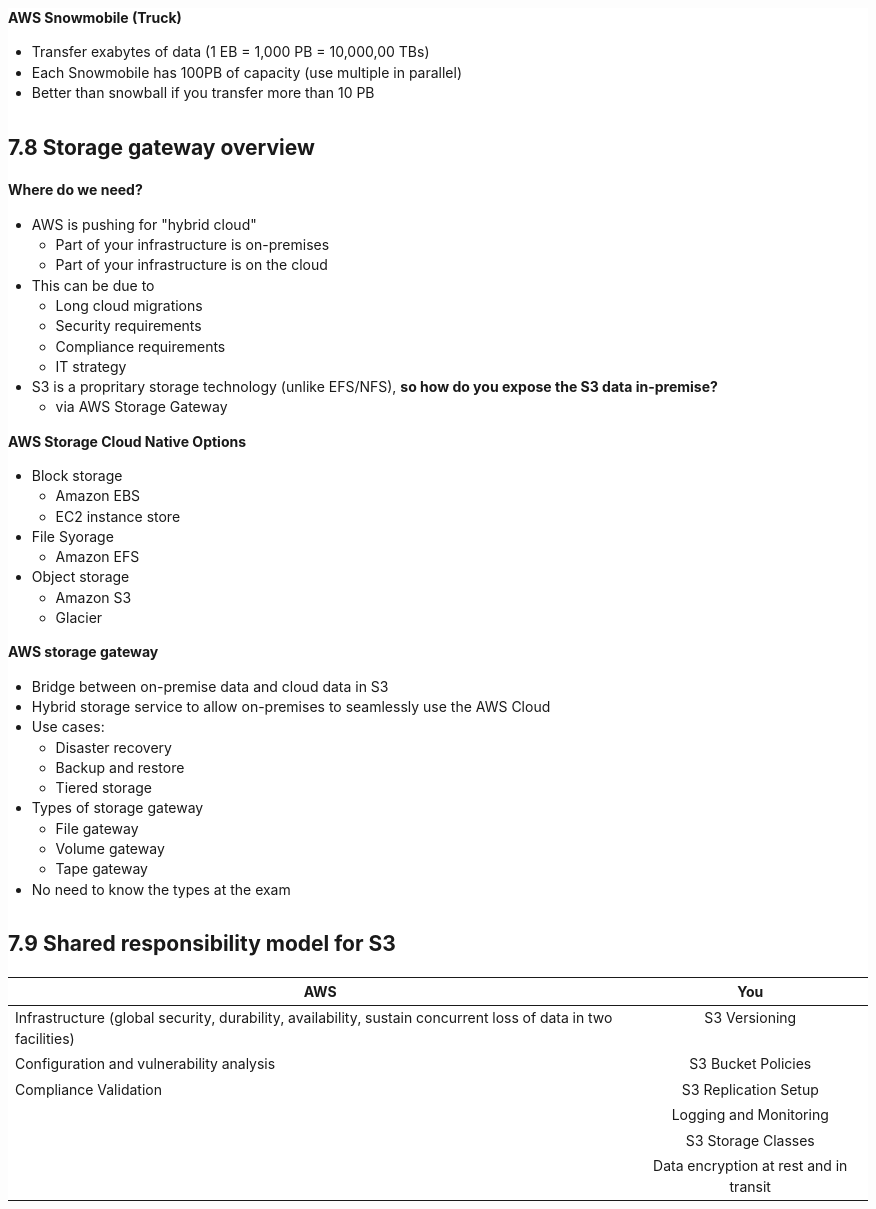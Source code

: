 **AWS Snowmobile (Truck)**  
 - Transfer exabytes of data (1 EB = 1,000 PB = 10,000,00 TBs)
 - Each Snowmobile has 100PB of capacity (use multiple in parallel)
 - Better than snowball if you transfer more than 10 PB

## 7.8 Storage gateway overview

**Where do we need?**  
 - AWS is pushing for "hybrid cloud"
   - Part of your infrastructure is on-premises
   - Part of your infrastructure is on the cloud
 - This can be due to
   - Long cloud migrations
   - Security requirements
   - Compliance requirements
   - IT strategy
 - S3 is a propritary storage technology (unlike EFS/NFS), **so how do you expose the S3 data in-premise?**
    - via AWS Storage Gateway

**AWS Storage Cloud Native Options**  
 - Block storage
   - Amazon EBS
   - EC2 instance store
 - File Syorage
   - Amazon EFS
 - Object storage
   - Amazon S3
   - Glacier

**AWS storage gateway**  
 - Bridge between on-premise data and cloud data in S3
 - Hybrid storage service to allow on-premises to seamlessly use the AWS Cloud
 - Use cases:
   - Disaster recovery
   - Backup and restore
   - Tiered storage
 - Types of storage gateway
   - File gateway
   - Volume gateway
   - Tape gateway
 - No need to know the types at the exam

## 7.9 Shared responsibility model for S3

| AWS                                                 | You                           |
| -------------                                       |:-------------:                      |
| Infrastructure (global security, durability, availability, sustain concurrent loss of data in two facilities) | S3 Versioning |
| Configuration and vulnerability analysis            | S3 Bucket Policies|
| Compliance Validation                               | S3 Replication Setup |
|                                                     | Logging and Monitoring |
|                                                     | S3 Storage Classes |
|                                                     | Data encryption at rest and in transit |

